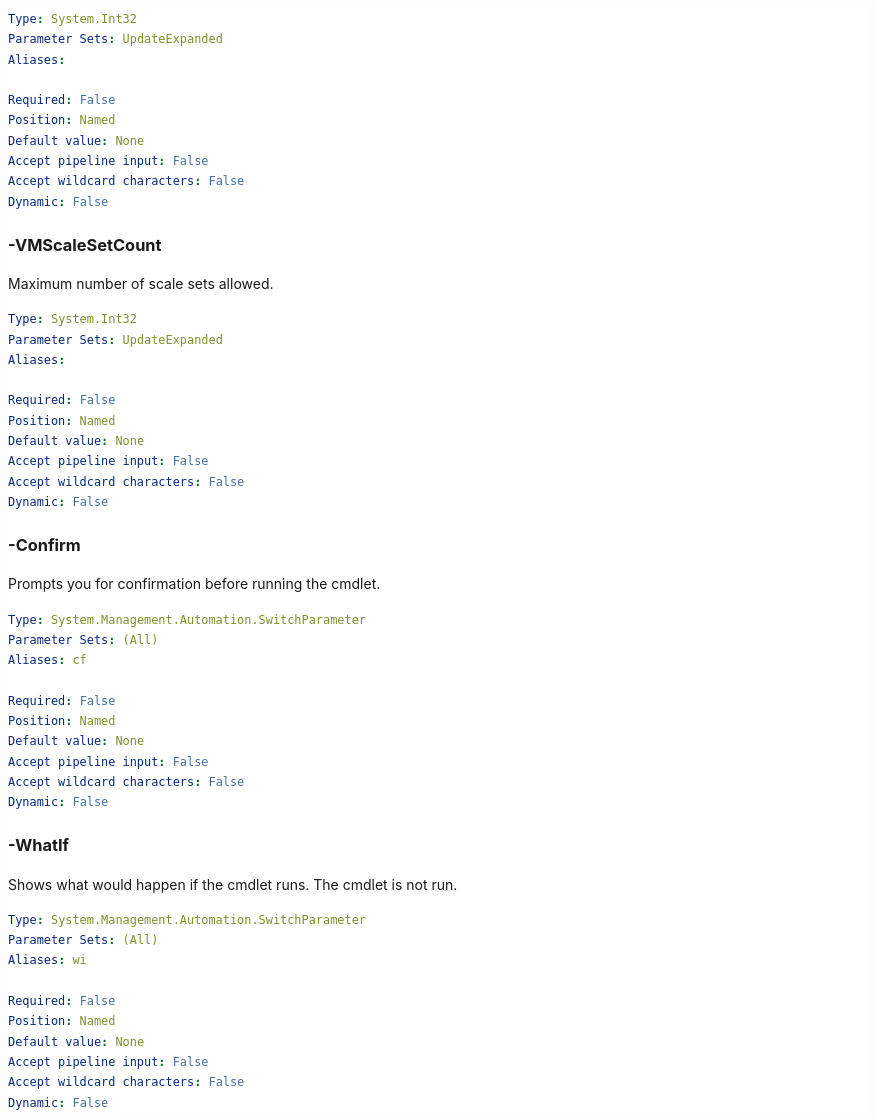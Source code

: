 ```yaml
Type: System.Int32
Parameter Sets: UpdateExpanded
Aliases:

Required: False
Position: Named
Default value: None
Accept pipeline input: False
Accept wildcard characters: False
Dynamic: False
```

### -VMScaleSetCount
Maximum number of scale sets allowed.

```yaml
Type: System.Int32
Parameter Sets: UpdateExpanded
Aliases:

Required: False
Position: Named
Default value: None
Accept pipeline input: False
Accept wildcard characters: False
Dynamic: False
```

### -Confirm
Prompts you for confirmation before running the cmdlet.

```yaml
Type: System.Management.Automation.SwitchParameter
Parameter Sets: (All)
Aliases: cf

Required: False
Position: Named
Default value: None
Accept pipeline input: False
Accept wildcard characters: False
Dynamic: False
```

### -WhatIf
Shows what would happen if the cmdlet runs.
The cmdlet is not run.

```yaml
Type: System.Management.Automation.SwitchParameter
Parameter Sets: (All)
Aliases: wi

Required: False
Position: Named
Default value: None
Accept pipeline input: False
Accept wildcard characters: False
Dynamic: False
```
